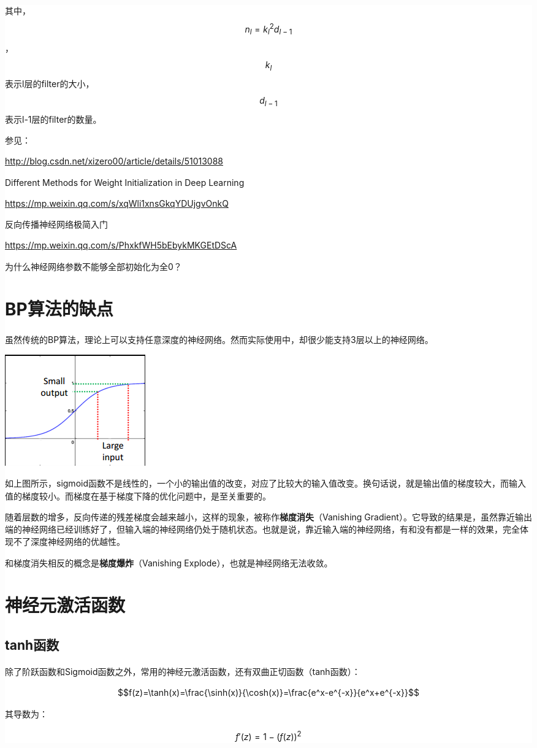 其中，$$n_l=k_l^2d_{l-1}$$，$$k_l$$表示l层的filter的大小，$$d_{l-1}$$表示l-1层的filter的数量。

参见：

http://blog.csdn.net/xizero00/article/details/51013088

Different Methods for Weight Initialization in Deep Learning

https://mp.weixin.qq.com/s/xqWli1xnsGkqYDUjgvOnkQ

反向传播神经网络极简入门

https://mp.weixin.qq.com/s/PhxkfWH5bEbykMKGEtDScA

为什么神经网络参数不能够全部初始化为全0？

# BP算法的缺点

虽然传统的BP算法，理论上可以支持任意深度的神经网络。然而实际使用中，却很少能支持3层以上的神经网络。

![](/images/article/sigmoid.png)

如上图所示，sigmoid函数不是线性的，一个小的输出值的改变，对应了比较大的输入值改变。换句话说，就是输出值的梯度较大，而输入值的梯度较小。而梯度在基于梯度下降的优化问题中，是至关重要的。

随着层数的增多，反向传递的残差梯度会越来越小，这样的现象，被称作**梯度消失**（Vanishing Gradient）。它导致的结果是，虽然靠近输出端的神经网络已经训练好了，但输入端的神经网络仍处于随机状态。也就是说，靠近输入端的神经网络，有和没有都是一样的效果，完全体现不了深度神经网络的优越性。

和梯度消失相反的概念是**梯度爆炸**（Vanishing Explode），也就是神经网络无法收敛。

# 神经元激活函数

## tanh函数

除了阶跃函数和Sigmoid函数之外，常用的神经元激活函数，还有双曲正切函数（tanh函数）：

$$f(z)=\tanh(x)=\frac{\sinh(x)}{\cosh(x)}=\frac{e^x-e^{-x}}{e^x+e^{-x}}$$

其导数为：

$$f'(z)=1-(f(z))^2$$
